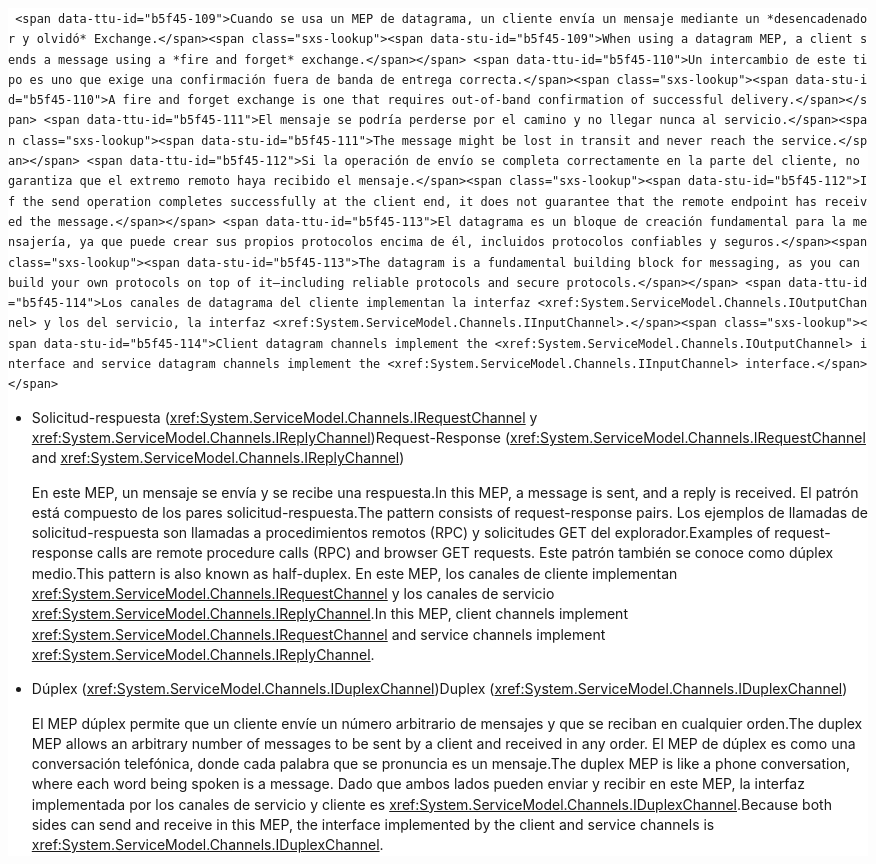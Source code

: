      <span data-ttu-id="b5f45-109">Cuando se usa un MEP de datagrama, un cliente envía un mensaje mediante un *desencadenador y olvidó* Exchange.</span><span class="sxs-lookup"><span data-stu-id="b5f45-109">When using a datagram MEP, a client sends a message using a *fire and forget* exchange.</span></span> <span data-ttu-id="b5f45-110">Un intercambio de este tipo es uno que exige una confirmación fuera de banda de entrega correcta.</span><span class="sxs-lookup"><span data-stu-id="b5f45-110">A fire and forget exchange is one that requires out-of-band confirmation of successful delivery.</span></span> <span data-ttu-id="b5f45-111">El mensaje se podría perderse por el camino y no llegar nunca al servicio.</span><span class="sxs-lookup"><span data-stu-id="b5f45-111">The message might be lost in transit and never reach the service.</span></span> <span data-ttu-id="b5f45-112">Si la operación de envío se completa correctamente en la parte del cliente, no garantiza que el extremo remoto haya recibido el mensaje.</span><span class="sxs-lookup"><span data-stu-id="b5f45-112">If the send operation completes successfully at the client end, it does not guarantee that the remote endpoint has received the message.</span></span> <span data-ttu-id="b5f45-113">El datagrama es un bloque de creación fundamental para la mensajería, ya que puede crear sus propios protocolos encima de él, incluidos protocolos confiables y seguros.</span><span class="sxs-lookup"><span data-stu-id="b5f45-113">The datagram is a fundamental building block for messaging, as you can build your own protocols on top of it—including reliable protocols and secure protocols.</span></span> <span data-ttu-id="b5f45-114">Los canales de datagrama del cliente implementan la interfaz <xref:System.ServiceModel.Channels.IOutputChannel> y los del servicio, la interfaz <xref:System.ServiceModel.Channels.IInputChannel>.</span><span class="sxs-lookup"><span data-stu-id="b5f45-114">Client datagram channels implement the <xref:System.ServiceModel.Channels.IOutputChannel> interface and service datagram channels implement the <xref:System.ServiceModel.Channels.IInputChannel> interface.</span></span>  
  
- <span data-ttu-id="b5f45-115">Solicitud-respuesta (<xref:System.ServiceModel.Channels.IRequestChannel> y <xref:System.ServiceModel.Channels.IReplyChannel>)</span><span class="sxs-lookup"><span data-stu-id="b5f45-115">Request-Response (<xref:System.ServiceModel.Channels.IRequestChannel> and <xref:System.ServiceModel.Channels.IReplyChannel>)</span></span>  
  
     <span data-ttu-id="b5f45-116">En este MEP, un mensaje se envía y se recibe una respuesta.</span><span class="sxs-lookup"><span data-stu-id="b5f45-116">In this MEP, a message is sent, and a reply is received.</span></span> <span data-ttu-id="b5f45-117">El patrón está compuesto de los pares solicitud-respuesta.</span><span class="sxs-lookup"><span data-stu-id="b5f45-117">The pattern consists of request-response pairs.</span></span> <span data-ttu-id="b5f45-118">Los ejemplos de llamadas de solicitud-respuesta son llamadas a procedimientos remotos (RPC) y solicitudes GET del explorador.</span><span class="sxs-lookup"><span data-stu-id="b5f45-118">Examples of request-response calls are remote procedure calls (RPC) and browser GET requests.</span></span> <span data-ttu-id="b5f45-119">Este patrón también se conoce como dúplex medio.</span><span class="sxs-lookup"><span data-stu-id="b5f45-119">This pattern is also known as half-duplex.</span></span> <span data-ttu-id="b5f45-120">En este MEP, los canales de cliente implementan <xref:System.ServiceModel.Channels.IRequestChannel> y los canales de servicio <xref:System.ServiceModel.Channels.IReplyChannel>.</span><span class="sxs-lookup"><span data-stu-id="b5f45-120">In this MEP, client channels implement <xref:System.ServiceModel.Channels.IRequestChannel> and service channels implement <xref:System.ServiceModel.Channels.IReplyChannel>.</span></span>  
  
- <span data-ttu-id="b5f45-121">Dúplex (<xref:System.ServiceModel.Channels.IDuplexChannel>)</span><span class="sxs-lookup"><span data-stu-id="b5f45-121">Duplex (<xref:System.ServiceModel.Channels.IDuplexChannel>)</span></span>  
  
     <span data-ttu-id="b5f45-122">El MEP dúplex permite que un cliente envíe un número arbitrario de mensajes y que se reciban en cualquier orden.</span><span class="sxs-lookup"><span data-stu-id="b5f45-122">The duplex MEP allows an arbitrary number of messages to be sent by a client and received in any order.</span></span> <span data-ttu-id="b5f45-123">El MEP de dúplex es como una conversación telefónica, donde cada palabra que se pronuncia es un mensaje.</span><span class="sxs-lookup"><span data-stu-id="b5f45-123">The duplex MEP is like a phone conversation, where each word being spoken is a message.</span></span> <span data-ttu-id="b5f45-124">Dado que ambos lados pueden enviar y recibir en este MEP, la interfaz implementada por los canales de servicio y cliente es <xref:System.ServiceModel.Channels.IDuplexChannel>.</span><span class="sxs-lookup"><span data-stu-id="b5f45-124">Because both sides can send and receive in this MEP, the interface implemented by the client and service channels is <xref:System.ServiceModel.Channels.IDuplexChannel>.</span></span>  
  